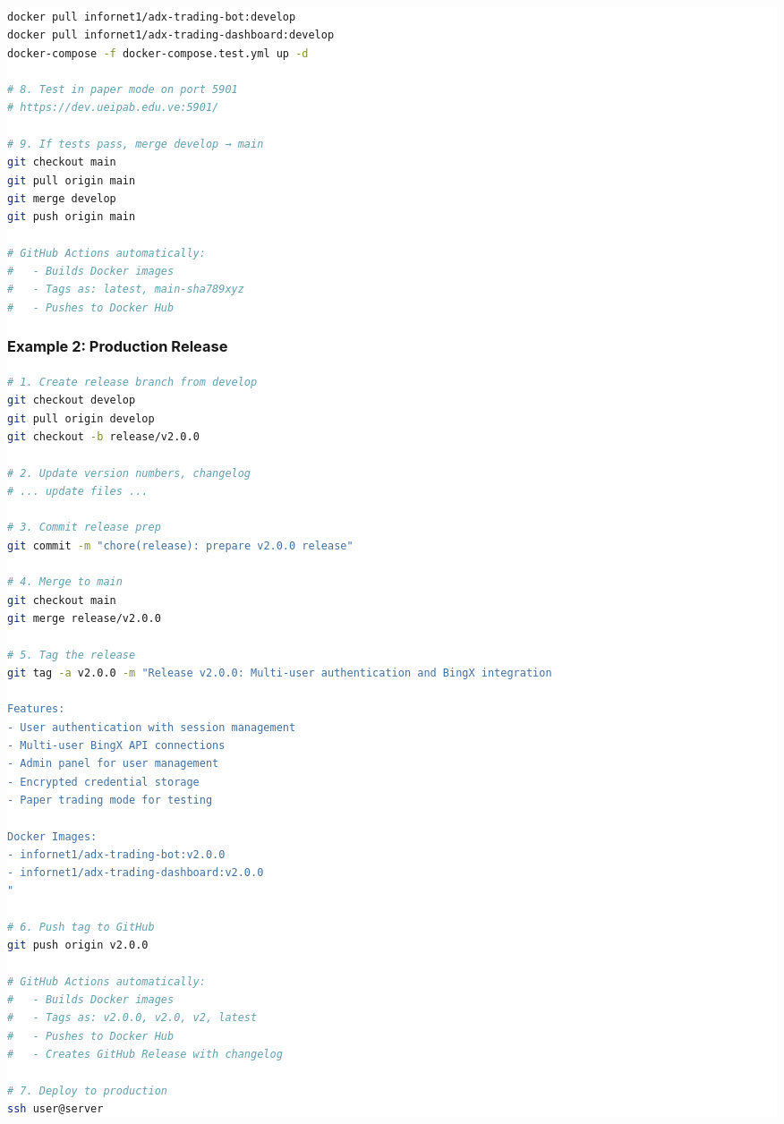 ```bash
docker pull infornet1/adx-trading-bot:develop
docker pull infornet1/adx-trading-dashboard:develop
docker-compose -f docker-compose.test.yml up -d

# 8. Test in paper mode on port 5901
# https://dev.ueipab.edu.ve:5901/

# 9. If tests pass, merge develop → main
git checkout main
git pull origin main
git merge develop
git push origin main

# GitHub Actions automatically:
#   - Builds Docker images
#   - Tags as: latest, main-sha789xyz
#   - Pushes to Docker Hub
```

### **Example 2: Production Release**

```bash
# 1. Create release branch from develop
git checkout develop
git pull origin develop
git checkout -b release/v2.0.0

# 2. Update version numbers, changelog
# ... update files ...

# 3. Commit release prep
git commit -m "chore(release): prepare v2.0.0 release"

# 4. Merge to main
git checkout main
git merge release/v2.0.0

# 5. Tag the release
git tag -a v2.0.0 -m "Release v2.0.0: Multi-user authentication and BingX integration

Features:
- User authentication with session management
- Multi-user BingX API connections
- Admin panel for user management
- Encrypted credential storage
- Paper trading mode for testing

Docker Images:
- infornet1/adx-trading-bot:v2.0.0
- infornet1/adx-trading-dashboard:v2.0.0
"

# 6. Push tag to GitHub
git push origin v2.0.0

# GitHub Actions automatically:
#   - Builds Docker images
#   - Tags as: v2.0.0, v2.0, v2, latest
#   - Pushes to Docker Hub
#   - Creates GitHub Release with changelog

# 7. Deploy to production
ssh user@server
```